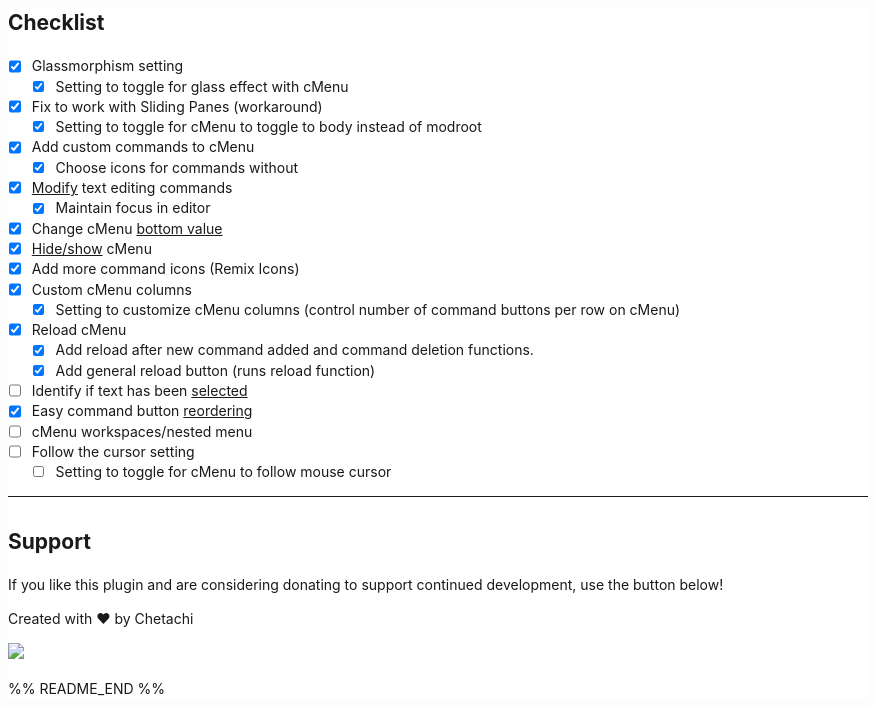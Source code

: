 
## Checklist

- [x] Glassmorphism setting
  - [x] Setting to toggle for glass effect with cMenu
- [x] Fix to work with Sliding Panes (workaround)
  - [x] Setting to toggle for cMenu to toggle to body instead of modroot
- [x] Add custom commands to cMenu
  - [x] Choose icons for commands without
- [x] [Modify](https://github.com/chetachiezikeuzor/cMenu-Plugin/issues/11#issue-973612232) text editing commands
  - [x] Maintain focus in editor
- [x] Change cMenu [bottom value](https://www.reddit.com/r/ObsidianMD/comments/owlaaf/new_obsidian_plugin_cmenu/h8vkn0v?utm_source=share&utm_medium=web2x&context=3)
- [x] [Hide/show](https://github.com/chetachiezikeuzor/cMenu-Plugin/issues/10#issue-971519914) cMenu
- [x] Add more command icons (Remix Icons)
- [x] Custom cMenu columns
  - [x] Setting to customize cMenu columns (control number of command buttons per row on cMenu)
- [x] Reload cMenu
  - [x] Add reload after new command added and command deletion functions.
  - [x] Add general reload button (runs reload function)
- [ ] Identify if text has been [selected](https://github.com/chetachiezikeuzor/cMenu-Plugin/issues/11#issuecomment-901091701)
- [x] Easy command button [reordering](https://github.com/chetachiezikeuzor/cMenu-Plugin/issues/9#issue-969667944)
- [ ] cMenu workspaces/nested menu
- [ ] Follow the cursor setting
  - [ ] Setting to toggle for cMenu to follow mouse cursor

---

## Support

If you like this plugin and are considering donating to support continued development, use the button below!

Created with ❤️ by Chetachi

<a href="https://www.buymeacoffee.com/chetachi"><img src="https://img.buymeacoffee.com/button-api/?text=Buy me a coffee&amp;emoji=&amp;slug=chetachi&amp;button_colour=e3e7ef&amp;font_colour=262626&amp;font_family=Inter&amp;outline_colour=262626&amp;coffee_colour=ff0000"></a>


%% README_END %%